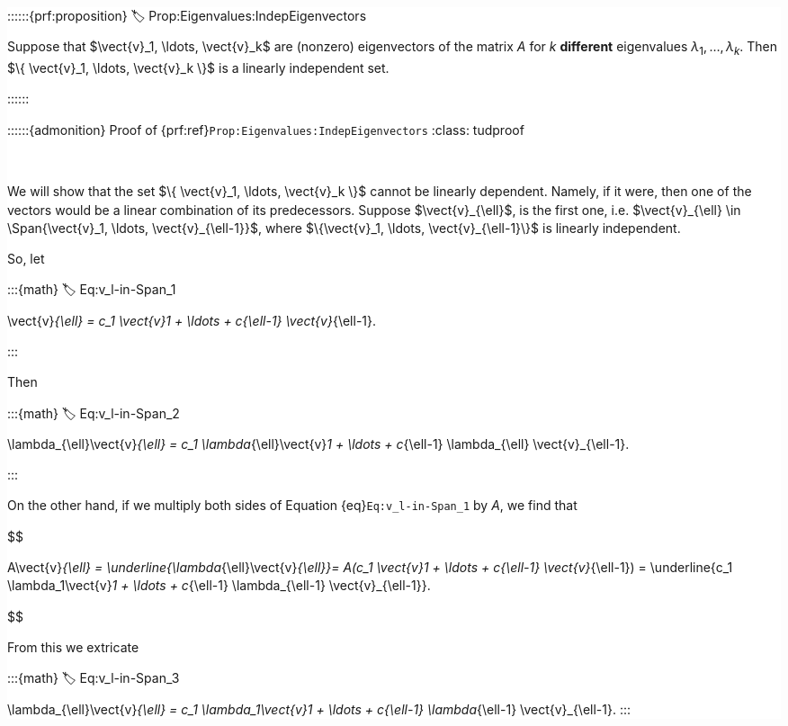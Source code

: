 ::::::{prf:proposition}
:label: Prop:Eigenvalues:IndepEigenvectors

Suppose that $\vect{v}_1,   \ldots,   \vect{v}_k$ are (nonzero) eigenvectors of the matrix $A$ for $k$ **different** eigenvalues $\lambda_1, \ldots, \lambda_k$.
Then $\{ \vect{v}_1,  \ldots,  \vect{v}_k  \}$ is a linearly independent set.

::::::

::::::{admonition} Proof of&nbsp;{prf:ref}`Prop:Eigenvalues:IndepEigenvectors`
:class: tudproof

<BR>

We will show that the set $\{ \vect{v}_1,  \ldots,  \vect{v}_k  \}$ cannot be linearly dependent.
Namely, if it were, then one of the vectors would be a linear combination of its predecessors. Suppose $\vect{v}_{\ell}$,
is the first one,
i.e. $\vect{v}_{\ell} \in \Span{\vect{v}_1,  \ldots,  \vect{v}_{\ell-1}}$, where $\{\vect{v}_1,  \ldots,  \vect{v}_{\ell-1}\}$ is linearly independent.

So, let


:::{math}
:label: Eq:v_l-in-Span_1

\vect{v}_{\ell} = c_1 \vect{v}_1 +   \ldots + c_{\ell-1}  \vect{v}_{\ell-1}.

:::

Then

:::{math}
:label: Eq:v_l-in-Span_2

\lambda_{\ell}\vect{v}_{\ell} = c_1 \lambda_{\ell}\vect{v}_1 + \ldots + c_{\ell-1} \lambda_{\ell} \vect{v}_{\ell-1}.

:::

On the other hand, if we multiply both sides of Equation {eq}`Eq:v_l-in-Span_1` by $A$, we find that

$$

A\vect{v}_{\ell} = \underline{\lambda_{\ell}\vect{v}_{\ell}}=  A(c_1 \vect{v}_1 +   \ldots + c_{\ell-1}  \vect{v}_{\ell-1}) = \underline{c_1 \lambda_1\vect{v}_1 +   \ldots + c_{\ell-1} \lambda_{\ell-1} \vect{v}_{\ell-1}}.


$$

From this we extricate

:::{math}
:label: Eq:v_l-in-Span_3

\lambda_{\ell}\vect{v}_{\ell} = c_1 \lambda_1\vect{v}_1 + \ldots + c_{\ell-1} \lambda_{\ell-1} \vect{v}_{\ell-1}.
:::
